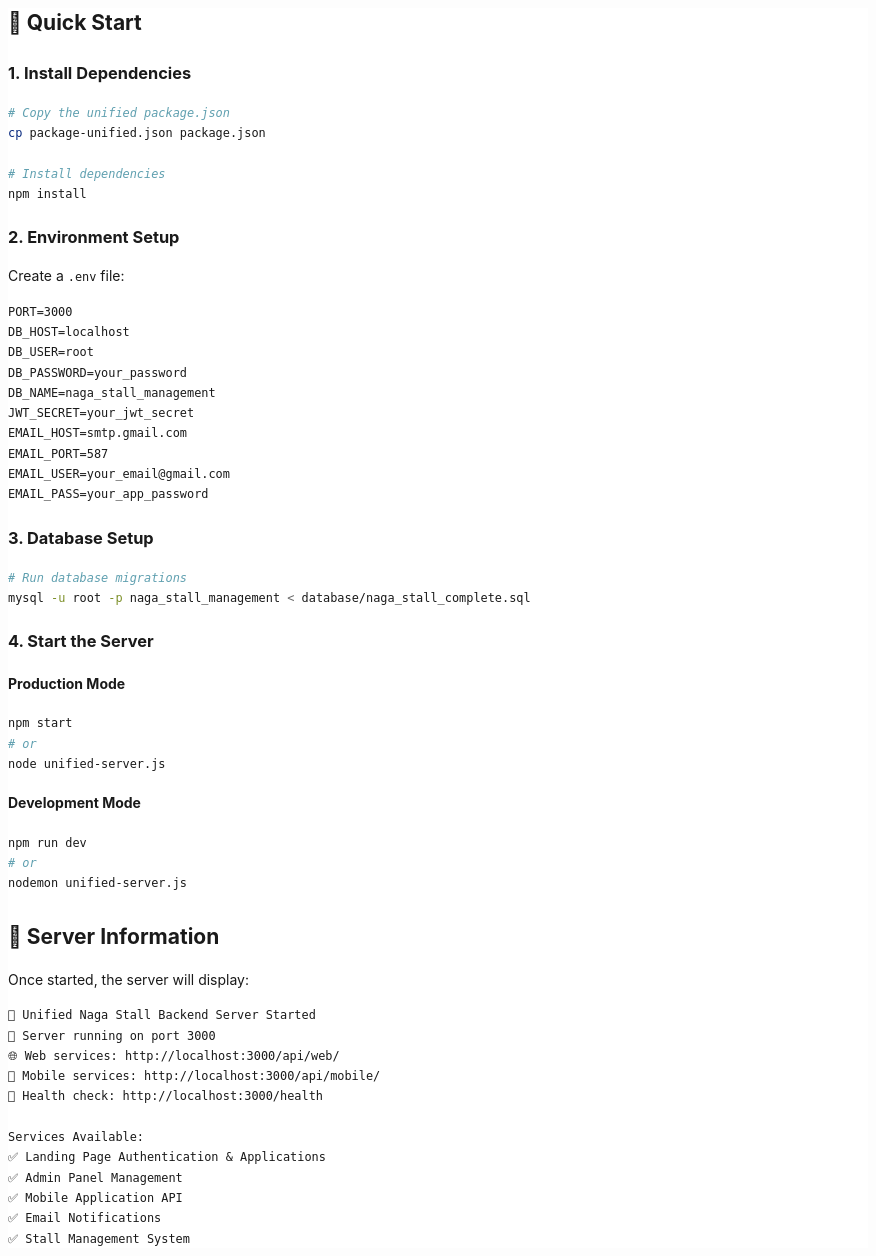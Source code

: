 ## 🚀 Quick Start

### 1. Install Dependencies
```bash
# Copy the unified package.json
cp package-unified.json package.json

# Install dependencies
npm install
```

### 2. Environment Setup
Create a `.env` file:
```env
PORT=3000
DB_HOST=localhost
DB_USER=root
DB_PASSWORD=your_password
DB_NAME=naga_stall_management
JWT_SECRET=your_jwt_secret
EMAIL_HOST=smtp.gmail.com
EMAIL_PORT=587
EMAIL_USER=your_email@gmail.com
EMAIL_PASS=your_app_password
```

### 3. Database Setup
```bash
# Run database migrations
mysql -u root -p naga_stall_management < database/naga_stall_complete.sql
```

### 4. Start the Server

#### Production Mode
```bash
npm start
# or
node unified-server.js
```

#### Development Mode
```bash
npm run dev
# or
nodemon unified-server.js
```

## 📡 Server Information

Once started, the server will display:
```
🚀 Unified Naga Stall Backend Server Started
📡 Server running on port 3000
🌐 Web services: http://localhost:3000/api/web/
📱 Mobile services: http://localhost:3000/api/mobile/
🏥 Health check: http://localhost:3000/health

Services Available:
✅ Landing Page Authentication & Applications
✅ Admin Panel Management
✅ Mobile Application API
✅ Email Notifications
✅ Stall Management System
```